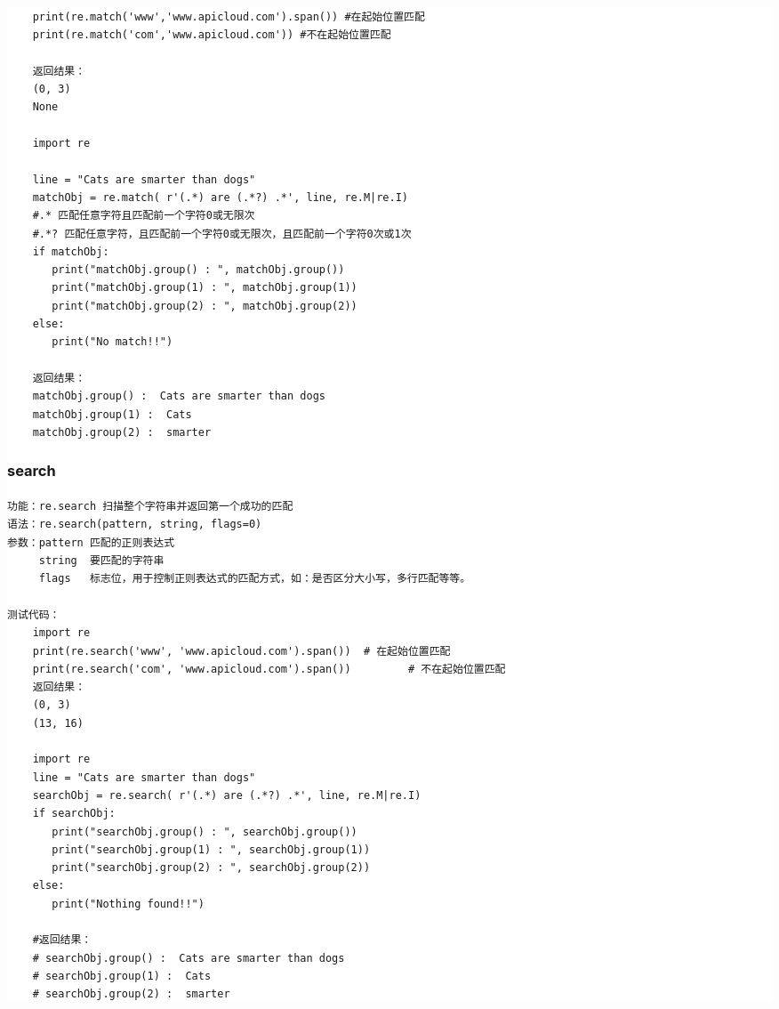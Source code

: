		print(re.match('www','www.apicloud.com').span()) #在起始位置匹配
		print(re.match('com','www.apicloud.com')) #不在起始位置匹配
		
		返回结果：
		(0, 3)
		None
	
		import re
		
		line = "Cats are smarter than dogs"
		matchObj = re.match( r'(.*) are (.*?) .*', line, re.M|re.I)
		#.* 匹配任意字符且匹配前一个字符0或无限次
		#.*? 匹配任意字符，且匹配前一个字符0或无限次，且匹配前一个字符0次或1次
		if matchObj:
		   print("matchObj.group() : ", matchObj.group())
		   print("matchObj.group(1) : ", matchObj.group(1))
		   print("matchObj.group(2) : ", matchObj.group(2))
		else:
		   print("No match!!")
		
		返回结果：
		matchObj.group() :  Cats are smarter than dogs
		matchObj.group(1) :  Cats
		matchObj.group(2) :  smarter

### search ###

	功能：re.search 扫描整个字符串并返回第一个成功的匹配
	语法：re.search(pattern, string, flags=0)
	参数：pattern 匹配的正则表达式
		 string  要匹配的字符串
		 flags   标志位，用于控制正则表达式的匹配方式，如：是否区分大小写，多行匹配等等。

	测试代码：
		import re
		print(re.search('www', 'www.apicloud.com').span())  # 在起始位置匹配
		print(re.search('com', 'www.apicloud.com').span())         # 不在起始位置匹配
		返回结果：
		(0, 3)
		(13, 16)
	
		import re
		line = "Cats are smarter than dogs"
		searchObj = re.search( r'(.*) are (.*?) .*', line, re.M|re.I)
		if searchObj:
		   print("searchObj.group() : ", searchObj.group())
		   print("searchObj.group(1) : ", searchObj.group(1))
		   print("searchObj.group(2) : ", searchObj.group(2))
		else:
		   print("Nothing found!!")
		   
		#返回结果：
		# searchObj.group() :  Cats are smarter than dogs
		# searchObj.group(1) :  Cats
		# searchObj.group(2) :  smarter
